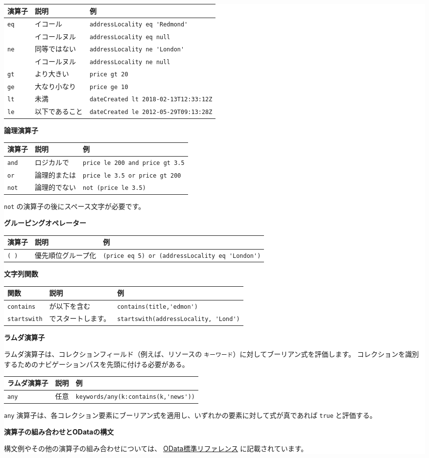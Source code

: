 | 演算子  | 説明      | 例                                     |
|:---- |:------- |:------------------------------------- |
| `eq` | イコール    | `addressLocality eq 'Redmond'`        |
|      | イコールヌル  | `addressLocality eq null`             |
| `ne` | 同等ではない  | `addressLocality ne 'London'`         |
|      | イコールヌル  | `addressLocality ne null`             |
| `gt` | より大きい   | `price gt 20`                         |
| `ge` | 大なり小なり  | `price ge 10`                         |
| `lt` | 未満      | `dateCreated lt 2018-02-13T12:33:12Z` |
| `le` | 以下であること | `dateCreated le 2012-05-29T09:13:28Z` |

**論理演算子**

| 演算子   | 説明     | 例                               |
|:----- |:------ |:------------------------------- |
| `and` | ロジカルで  | `price le 200 and price gt 3.5` |
| `or`  | 論理的または | `price le 3.5 or price gt 200`  |
| `not` | 論理的でない | `not (price le 3.5)`            |

`not` の演算子の後にスペース文字が必要です。

**グルーピングオペレーター**

| 演算子   | 説明        | 例                                               |
|:----- |:--------- |:----------------------------------------------- |
| `( )` | 優先順位グループ化 | `(price eq 5) or (addressLocality eq 'London')` |

**文字列関数**

| 関数           | 説明        | 例                                     |
|:------------ |:--------- |:------------------------------------- |
| `contains`   | が以下を含む    | `contains(title,'edmon')`             |
| `startswith` | でスタートします。 | `startswith(addressLocality, 'Lond')` |

**ラムダ演算子**

ラムダ演算子は、コレクションフィールド（例えば、リソースの `キーワード`）に対してブーリアン式を評価します。 コレクションを識別するためのナビゲーションパスを先頭に付ける必要がある。

| ラムダ演算子 | 説明 | 例                                    |
|:------ |:-- |:------------------------------------ |
| `any`  | 任意 | `keywords/any(k:contains(k,'news'))` |

`any` 演算子は、各コレクション要素にブーリアン式を適用し、いずれかの要素に対して式が真であれば `true` と評価する。

**演算子の組み合わせとODataの構文**

構文例やその他の演算子の組み合わせについては、 [OData標準リファレンス](https://docs.oasis-open.org/odata/odata/v4.01/csprd06/part1-protocol/odata-v4.01-csprd06-part1-protocol.html#sec_BuiltinFilterOperations) に記載されています。
